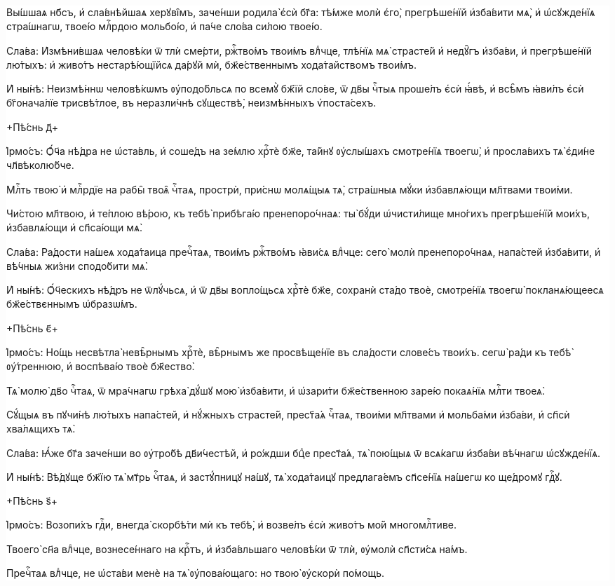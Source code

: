 Вы́шшаѧ нб҃съ, и҆ сла́внѣйшаѧ херꙋві̑мъ, заче́нши родила̀ є҆сѝ бг҃а: тѣ́мже
молѝ є҆го̀, прегрѣше́нїй и҆зба́вити мѧ̀, и҆ ѡ҆сꙋжде́нїѧ стра́шнагѡ, твое́ю
млⷭ҇рдою мольбо́ю, и҆ па́че сло́ва си́лою твое́ю.

Сла́ва: И҆змѣни́вшаѧ человѣ́ки ѿ тлѝ сме́рти, ржⷭ҇тво́мъ твои́мъ влⷣчце,
тлѣ́нїѧ мѧ̀ страсте́й и҆ недꙋ̑гъ и҆зба́ви, и҆ прегрѣше́нїй лю́тыхъ: и҆ живо́тъ
нестарѣ́ющїйсѧ да́рꙋй мѝ, бж҃е́ственнымъ хода́тайствомъ твои́мъ.

И҆ ны́нѣ: Неизмѣ́ннѡ человѣ́кѡмъ ᲂу҆подо́бльсѧ по всемꙋ̀ бж҃їй сло́ве, ѿ дв҃ы
чⷭ҇тыѧ проше́лъ є҆сѝ ꙗ҆́вѣ, и҆ всѣ̑мъ ꙗ҆ви́лъ є҆сѝ бг҃онача́лїе трисвѣ́тлое, въ
неразли́чнѣ сꙋществѣ̀, неизмѣ́нныхъ ѵ҆поста́сехъ.

+Пѣ́снь д҃+

І҆рмо́съ: Ѻ҆́ч҃а нѣ́дра не ѡ҆ста́вль, и҆ соше́дъ на зе́млю хрⷭ҇тѐ бж҃е, та́йнꙋ
ᲂу҆слы́шахъ смотре́нїѧ твоегѡ̀, и҆ просла́вихъ тѧ̀ є҆ди́не чл҃вѣколю́бче.

Млⷭ҇ть твою̀ и҆ млⷭ҇рдїе на рабы̑ твоѧ̑ чⷭ҇таѧ, прострѝ, при́снѡ молѧ́щыѧ тѧ̀,
стра́шныѧ мꙋ́ки и҆збавлѧ́ющи мл҃твами твои́ми.

Чи́стою мл҃твою, и҆ те́плою вѣ́рою, къ тебѣ̀ прибѣга́ю пренепоро́чнаѧ: ты̀
бꙋ́ди ѡ҆чисти́лище мно́гихъ прегрѣше́нїй мои́хъ, и҆збавлѧ́ющи и҆ сп҃са́ющи мѧ̀.

Сла́ва: Ра́дости на́шеѧ хода́таица пречⷭ҇таѧ, твои́мъ ржⷭ҇тво́мъ ꙗ҆ви́сѧ
влⷣчце: сего̀ молѝ пренепоро́чнаѧ, напа́стей и҆зба́вити, и҆ вѣ́чныѧ жи́зни
сподо́бити мѧ̀.

И҆ ны́нѣ: Ѻ҆́ч҃ескихъ нѣ́дръ не ѿлꙋ́чьсѧ, и҆ ѿ дв҃ы вопло́щьсѧ хрⷭ҇тѐ бж҃е,
сохранѝ ста́до твоѐ, смотре́нїѧ твоегѡ̀ покланѧ́ющеесѧ бж҃е́ствєннымъ
ѡ҆бразѡ́мъ.

+Пѣ́снь є҃+

І҆рмо́съ: Но́щь несвѣтла̀ невѣ̑рнымъ хрⷭ҇тѐ, вѣ̑рнымъ же просвѣще́нїе въ
сла́дости слове́съ твои́хъ. сегѡ̀ ра́ди къ тебѣ̀ ᲂу҆́треннюю, и҆ воспѣва́ю твоѐ
бж҃ество̀.

Тѧ̀ молю̀ дв҃о чⷭ҇таѧ, ѿ мра́чнагѡ грѣха̀ дꙋ́шꙋ мою̀ и҆зба́вити, и҆ ѡ҆зари́ти
бж҃е́ственною заре́ю покаѧ́нїѧ млⷭ҇ти твоеѧ̀.

Сꙋ́щыѧ въ пꙋчи́нѣ лю́тыхъ напа́стей, и҆ нꙋ́жныхъ страсте́й, прест҃а́ѧ чⷭ҇таѧ,
твои́ми мл҃твами и҆ мольба́ми и҆зба́ви, и҆ сп҃сѝ хва́лѧщихъ тѧ̀.

Сла́ва: Ꙗ҆́же бг҃а заче́нши во ᲂу҆тро́бѣ дв҃и́честѣй, и҆ ро́ждши бцⷣе
прест҃а́ѧ, тѧ̀ пою́щыѧ ѿ всѧ́кагѡ и҆зба́ви вѣ́чнагѡ ѡ҆сꙋжде́нїѧ.

И҆ ны́нѣ: Вѣ́дꙋще бж҃їю тѧ̀ мт҃рь чⷭ҇таѧ, и҆ застꙋ́пницꙋ на́шꙋ, тѧ̀ хода́таицꙋ
предлага́емъ сп҃се́нїѧ на́шегѡ ко ще́дромꙋ гдⷭ҇ꙋ.

+Пѣ́снь ѕ҃+

І҆рмо́съ: Возопи́хъ гдⷭ҇и, внегда̀ скорбѣ́ти мѝ къ тебѣ̀, и҆ возве́лъ є҆сѝ
живо́тъ мо́й многомлⷭ҇тиве.

Твоего̀ сн҃а влⷣчце, вознесе́ннаго на крⷭ҇тъ, и҆ и҆зба́вльшаго человѣ́ки ѿ тлѝ,
ᲂу҆молѝ сп҃сти́сѧ на́мъ.

Пречⷭ҇таѧ влⷣчце, не ѡ҆ста́ви менѐ на тѧ̀ ᲂу҆пова́ющаго: но твою̀ ᲂу҆скорѝ
по́мощь.
